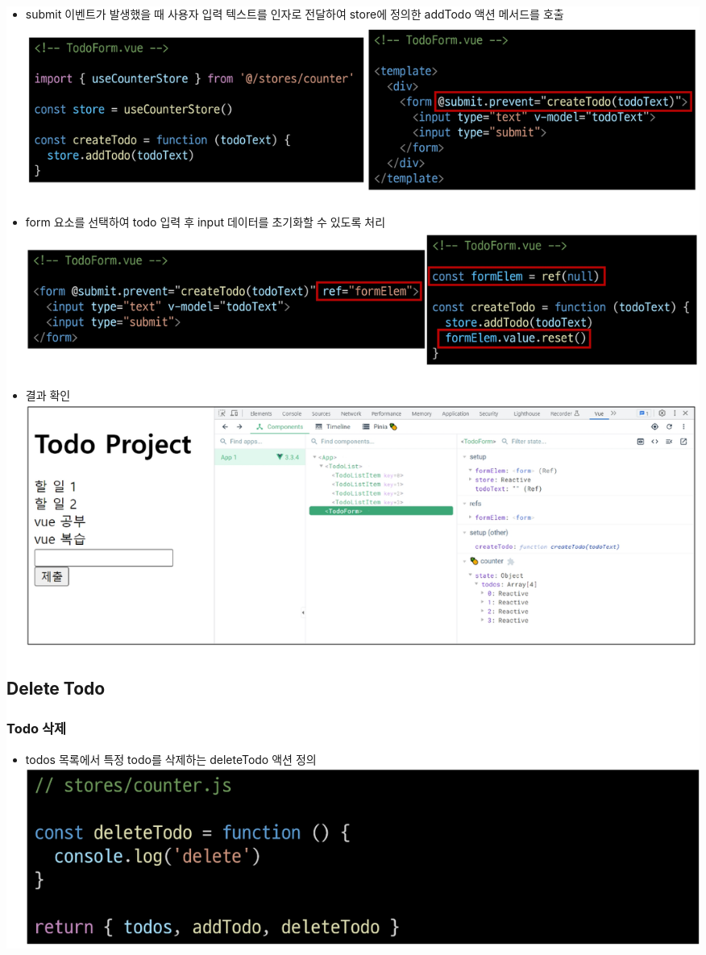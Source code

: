  - submit 이벤트가 발생했을 때 사용자 입력 텍스트를 인자로 전달하여 store에 정의한 addTodo 액션 메서드를 호출
 ![이미지](./images/capture_1869.PNG)

 - form 요소를 선택하여 todo 입력 후 input 데이터를 초기화할 수 있도록 처리
 ![이미지](./images/capture_1870.PNG)

 - 결과 확인
 ![이미지](./images/capture_1871.PNG)

## Delete Todo
### Todo 삭제
 - todos 목록에서 특정 todo를 삭제하는 deleteTodo 액션 정의
 ![이미지](./images/capture_1872.PNG)
